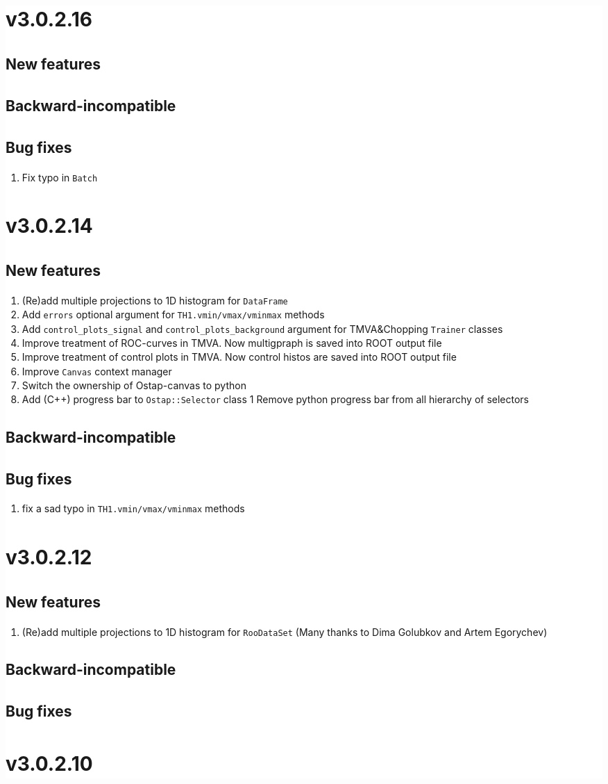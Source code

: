 # v3.0.2.16 

## New features

## Backward-incompatible

## Bug fixes

  1. Fix typo in `Batch`

# v3.0.2.14

## New features

   1. (Re)add multiple projections to 1D histogram for `DataFrame`
   1. Add `errors` optional argument for `TH1.vmin/vmax/vminmax` methods 
   1. Add `control_plots_signal` and `control_plots_background` argument for TMVA&Chopping `Trainer` classes
   1. Improve treatment of ROC-curves in TMVA. Now multigpraph is saved into ROOT output file
   1. Improve treatment of control plots in TMVA. Now control histos are saved into ROOT output file
   1. Improve `Canvas` context manager 
   1. Switch the ownership of Ostap-canvas to python
   1. Add (C++) progress bar to `Ostap::Selector` class
   1  Remove python progress bar from all hierarchy of selectors
 
## Backward-incompatible

## Bug fixes

   1. fix a sad typo in `TH1.vmin/vmax/vminmax` methods 

# v3.0.2.12

## New features

   1. (Re)add multiple projections to 1D histogram for `RooDataSet` (Many thanks to Dima Golubkov and Artem Egorychev)

## Backward-incompatible

## Bug fixes

# v3.0.2.10
